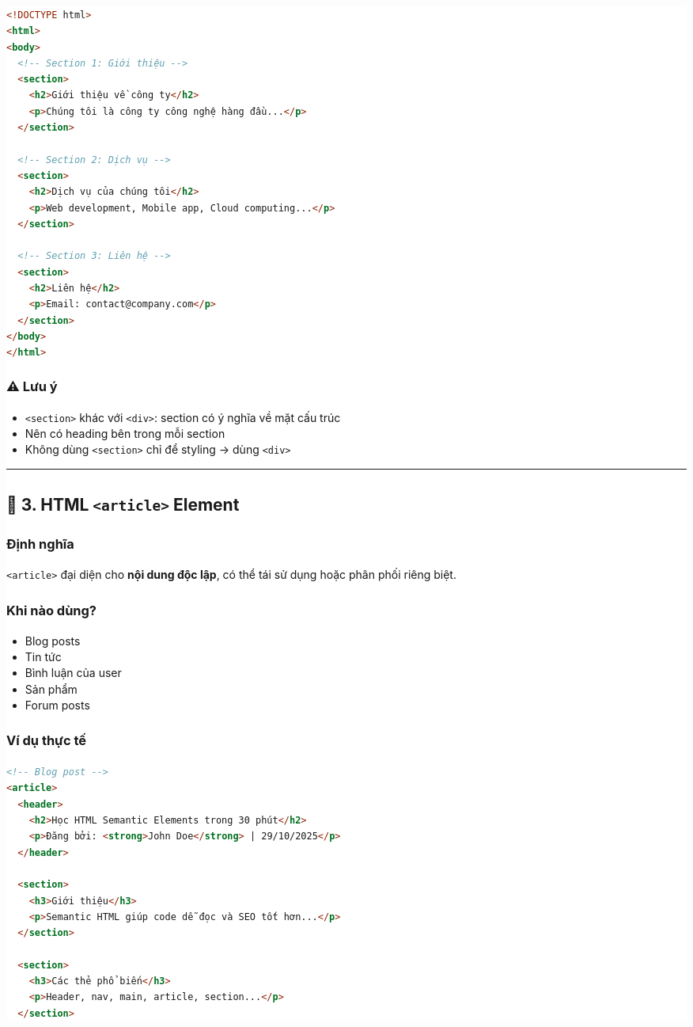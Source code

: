 ```html
<!DOCTYPE html>
<html>
<body>
  <!-- Section 1: Giới thiệu -->
  <section>
    <h2>Giới thiệu về công ty</h2>
    <p>Chúng tôi là công ty công nghệ hàng đầu...</p>
  </section>

  <!-- Section 2: Dịch vụ -->
  <section>
    <h2>Dịch vụ của chúng tôi</h2>
    <p>Web development, Mobile app, Cloud computing...</p>
  </section>

  <!-- Section 3: Liên hệ -->
  <section>
    <h2>Liên hệ</h2>
    <p>Email: contact@company.com</p>
  </section>
</body>
</html>
```

### ⚠️ Lưu ý
- `<section>` khác với `<div>`: section có ý nghĩa về mặt cấu trúc
- Nên có heading bên trong mỗi section
- Không dùng `<section>` chỉ để styling → dùng `<div>`

---

## 📌 3. HTML `<article>` Element

### Định nghĩa
`<article>` đại diện cho **nội dung độc lập**, có thể tái sử dụng hoặc phân phối riêng biệt.

### Khi nào dùng?
- Blog posts
- Tin tức
- Bình luận của user
- Sản phẩm
- Forum posts

### Ví dụ thực tế

```html
<!-- Blog post -->
<article>
  <header>
    <h2>Học HTML Semantic Elements trong 30 phút</h2>
    <p>Đăng bởi: <strong>John Doe</strong> | 29/10/2025</p>
  </header>
  
  <section>
    <h3>Giới thiệu</h3>
    <p>Semantic HTML giúp code dễ đọc và SEO tốt hơn...</p>
  </section>
  
  <section>
    <h3>Các thẻ phổ biến</h3>
    <p>Header, nav, main, article, section...</p>
  </section>
```